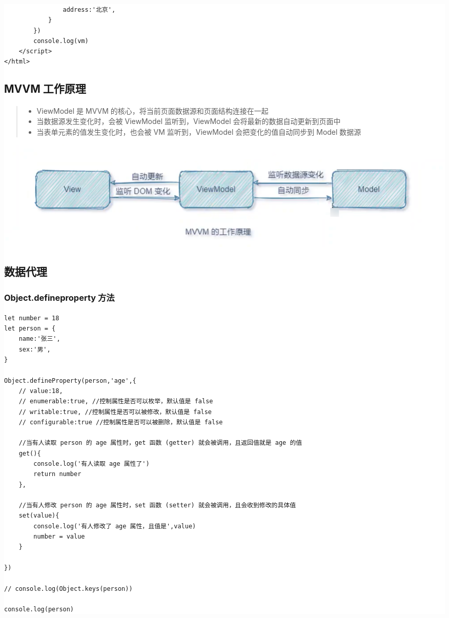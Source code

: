 ```vue
				address:'北京',
			}
		})
		console.log(vm)
	</script>
</html>
```

## MVVM 工作原理

> - ViewModel 是 MVVM 的核心，将当前页面数据源和页面结构连接在一起
> - 当数据源发生变化时，会被 ViewModel 监听到，ViewModel 会将最新的数据自动更新到页面中
> - 当表单元素的值发生变化时，也会被 VM 监听到，ViewModel 会把变化的值自动同步到 Model 数据源

![image-20230418222323335](./assets/image-20230418222323335.png)

## 数据代理

### Object.defineproperty 方法

```cue
let number = 18
let person = {
    name:'张三',
    sex:'男',
}

Object.defineProperty(person,'age',{
    // value:18,
    // enumerable:true, //控制属性是否可以枚举，默认值是 false
    // writable:true, //控制属性是否可以被修改，默认值是 false
    // configurable:true //控制属性是否可以被删除，默认值是 false

    //当有人读取 person 的 age 属性时，get 函数 (getter) 就会被调用，且返回值就是 age 的值
    get(){
        console.log('有人读取 age 属性了')
        return number
    },

    //当有人修改 person 的 age 属性时，set 函数 (setter) 就会被调用，且会收到修改的具体值
    set(value){
        console.log('有人修改了 age 属性，且值是',value)
        number = value
    }

})

// console.log(Object.keys(person))

console.log(person)
```
